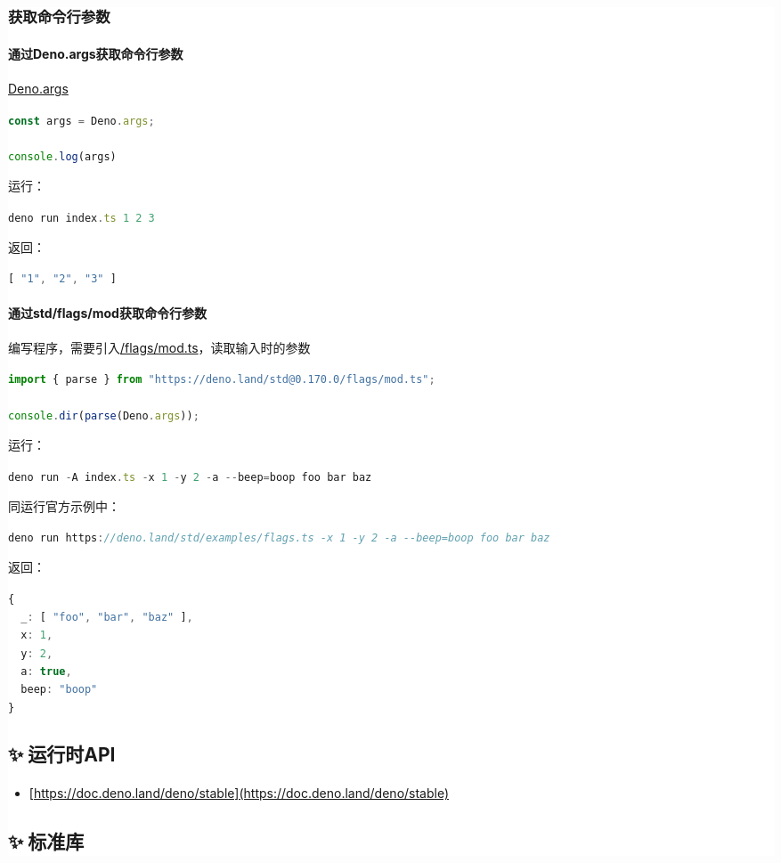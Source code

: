 <a name="fLo4y"></a>
### 获取命令行参数
<a name="FR8vk"></a>
#### 通过Deno.args获取命令行参数
[Deno.args](https://deno.land/api?s=Deno.args)
```typescript
const args = Deno.args;

console.log(args)
```
运行：
```typescript
deno run index.ts 1 2 3
```
返回：
```typescript
[ "1", "2", "3" ]
```

<a name="C06yr"></a>
#### 通过std/flags/mod获取命令行参数
编写程序，需要引入[/flags/mod.ts](https://deno.land/std@0.170.0/flags/mod.ts)，读取输入时的参数
```typescript
import { parse } from "https://deno.land/std@0.170.0/flags/mod.ts";

console.dir(parse(Deno.args));
```
运行：
```typescript
deno run -A index.ts -x 1 -y 2 -a --beep=boop foo bar baz
```
同运行官方示例中：
```typescript
deno run https://deno.land/std/examples/flags.ts -x 1 -y 2 -a --beep=boop foo bar baz
```
返回：
```typescript
{
  _: [ "foo", "bar", "baz" ],
  x: 1,
  y: 2,
  a: true,
  beep: "boop"
}
```
<a name="eoj0N"></a>
#### 
<a name="BuEdb"></a>
## ✨ 运行时API

- [https://doc.deno.land/deno/stable](https://doc.deno.land/deno/stable)

<a name="emgz7"></a>
## ✨ 标准库
